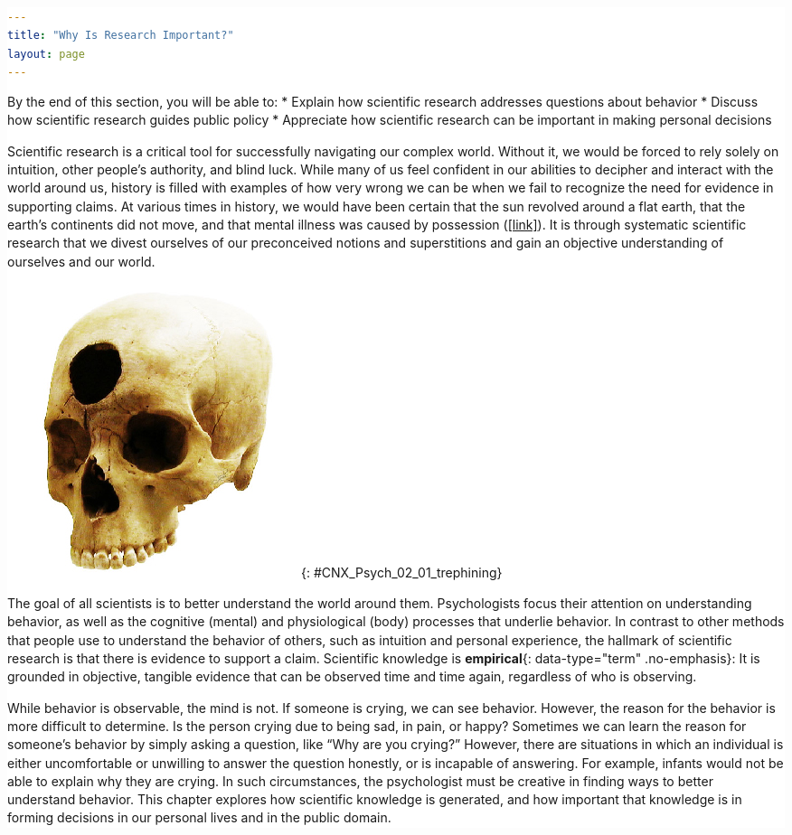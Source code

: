 ```yaml
---
title: "Why Is Research Important?"
layout: page
---
```



<div data-type="abstract" markdown="1">
By the end of this section, you will be able to:
* Explain how scientific research addresses questions about behavior
* Discuss how scientific research guides public policy
* Appreciate how scientific research can be important in making personal decisions

</div>

Scientific research is a critical tool for successfully navigating our complex world. Without it, we would be forced to rely solely on intuition, other people’s authority, and blind luck. While many of us feel confident in our abilities to decipher and interact with the world around us, history is filled with examples of how very wrong we can be when we fail to recognize the need for evidence in supporting claims. At various times in history, we would have been certain that the sun revolved around a flat earth, that the earth’s continents did not move, and that mental illness was caused by possession ([\[link\]](#CNX_Psych_02_01_trephining)). It is through systematic scientific research that we divest ourselves of our preconceived notions and superstitions and gain an objective understanding of ourselves and our world.

 ![A skull has a large hole bored through the forehead.](../resources/CNX_Psych_02_01_trephining.jpg "Some of our ancestors, across the world and over the centuries, believed that trephination&#x2014;the practice of making a hole in the skull, as shown here&#x2014;allowed evil spirits to leave the body, thus curing mental illness and other disorders. (credit: &#x201C;taiproject&#x201D;/Flickr)"){: #CNX_Psych_02_01_trephining}

The goal of all scientists is to better understand the world around them. Psychologists focus their attention on understanding behavior, as well as the cognitive (mental) and physiological (body) processes that underlie behavior. In contrast to other methods that people use to understand the behavior of others, such as intuition and personal experience, the hallmark of scientific research is that there is evidence to support a claim. Scientific knowledge is **empirical**{: data-type="term" .no-emphasis}\: It is grounded in objective, tangible evidence that can be observed time and time again, regardless of who is observing.

While behavior is observable, the mind is not. If someone is crying, we can see behavior. However, the reason for the behavior is more difficult to determine. Is the person crying due to being sad, in pain, or happy? Sometimes we can learn the reason for someone’s behavior by simply asking a question, like “Why are you crying?” However, there are situations in which an individual is either uncomfortable or unwilling to answer the question honestly, or is incapable of answering. For example, infants would not be able to explain why they are crying. In such circumstances, the psychologist must be creative in finding ways to better understand behavior. This chapter explores how scientific knowledge is generated, and how important that knowledge is in forming decisions in our personal lives and in the public domain.


[1]: https://openstax.org/l/DAREwork
[2]: http://openstax.org/l/dealmein
[3]: http://openstax.org/l/mmystery